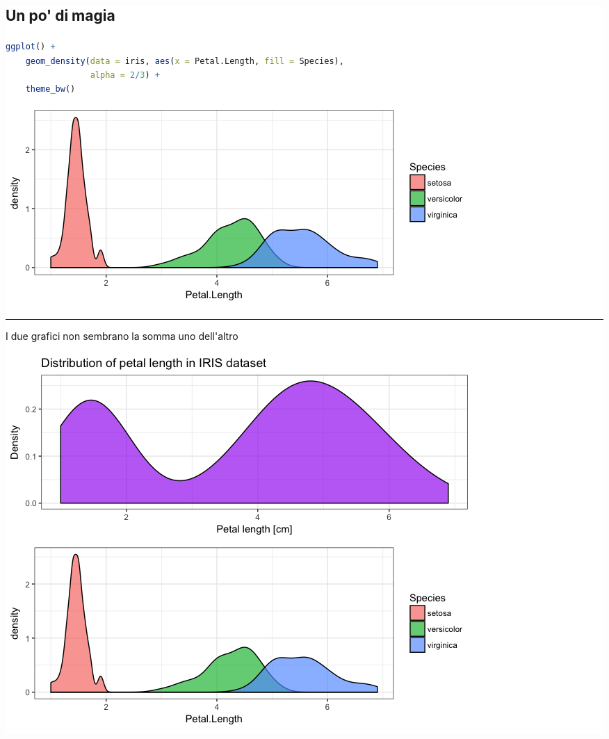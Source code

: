 Un po' di magia
---------------

``` r
ggplot() +
    geom_density(data = iris, aes(x = Petal.Length, fill = Species),
                 alpha = 2/3) +
    theme_bw()
```

![](README_files/figure-markdown_github/unnamed-chunk-11-1.png)

------------------------------------------------------------------------

I due grafici non sembrano la somma uno dell'altro

![](README_files/figure-markdown_github/unnamed-chunk-12-1.png)![](README_files/figure-markdown_github/unnamed-chunk-12-2.png)
